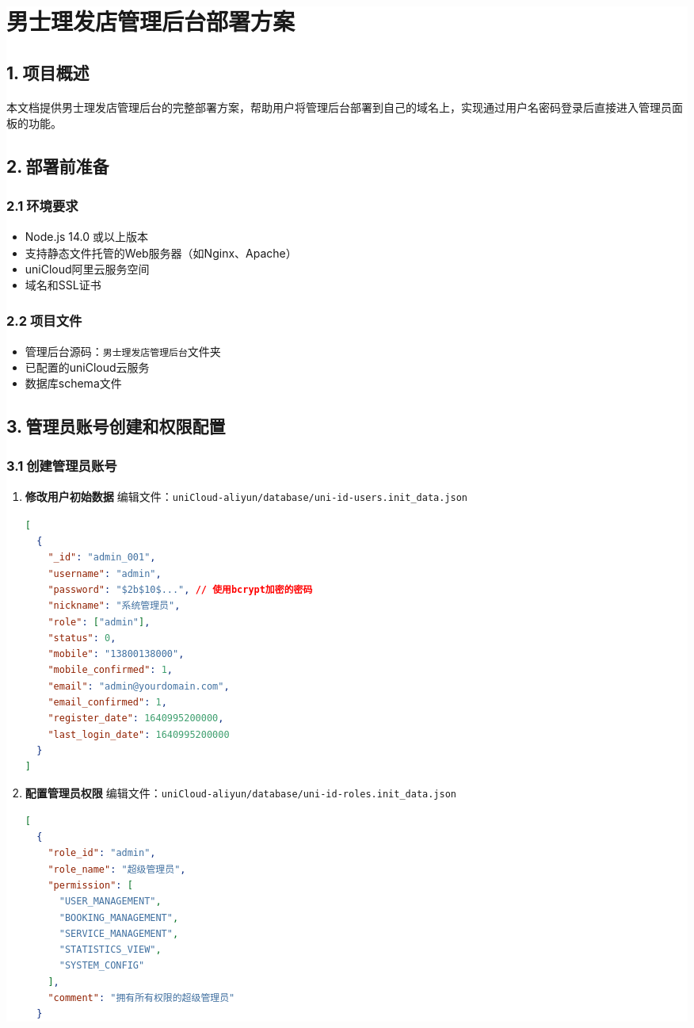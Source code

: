 # 男士理发店管理后台部署方案

## 1. 项目概述

本文档提供男士理发店管理后台的完整部署方案，帮助用户将管理后台部署到自己的域名上，实现通过用户名密码登录后直接进入管理员面板的功能。

## 2. 部署前准备

### 2.1 环境要求
- Node.js 14.0 或以上版本
- 支持静态文件托管的Web服务器（如Nginx、Apache）
- uniCloud阿里云服务空间
- 域名和SSL证书

### 2.2 项目文件
- 管理后台源码：`男士理发店管理后台`文件夹
- 已配置的uniCloud云服务
- 数据库schema文件

## 3. 管理员账号创建和权限配置

### 3.1 创建管理员账号

1. **修改用户初始数据**
   编辑文件：`uniCloud-aliyun/database/uni-id-users.init_data.json`
   
   ```json
   [
     {
       "_id": "admin_001",
       "username": "admin",
       "password": "$2b$10$...", // 使用bcrypt加密的密码
       "nickname": "系统管理员",
       "role": ["admin"],
       "status": 0,
       "mobile": "13800138000",
       "mobile_confirmed": 1,
       "email": "admin@yourdomain.com",
       "email_confirmed": 1,
       "register_date": 1640995200000,
       "last_login_date": 1640995200000
     }
   ]
   ```

2. **配置管理员权限**
   编辑文件：`uniCloud-aliyun/database/uni-id-roles.init_data.json`
   
   ```json
   [
     {
       "role_id": "admin",
       "role_name": "超级管理员",
       "permission": [
         "USER_MANAGEMENT",
         "BOOKING_MANAGEMENT", 
         "SERVICE_MANAGEMENT",
         "STATISTICS_VIEW",
         "SYSTEM_CONFIG"
       ],
       "comment": "拥有所有权限的超级管理员"
     }
   ```